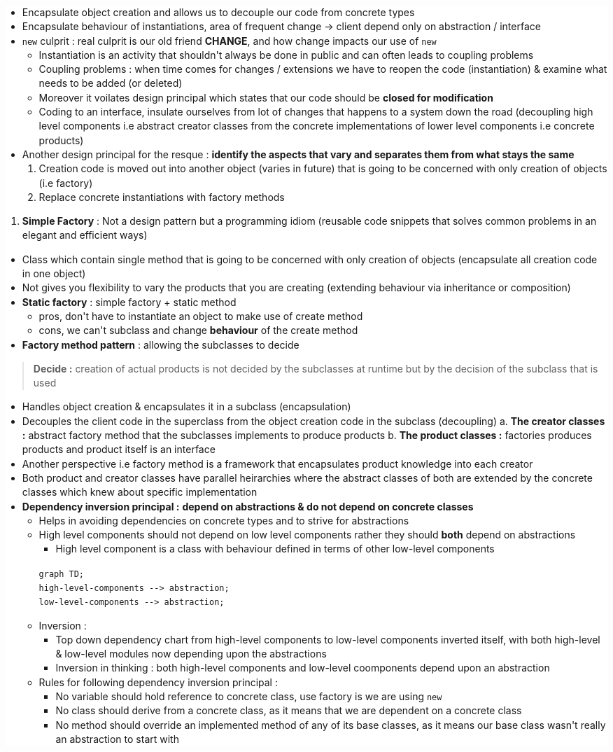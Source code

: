 - Encapsulate object creation and allows us to decouple our code from concrete types 
- Encapsulate behaviour of instantiations, area of frequent change -> client depend only on abstraction / interface
- `new` culprit : real culprit is our old friend **CHANGE**, and how change impacts our use of `new`
  - Instantiation is an activity that shouldn't always be done in public and can often leads to coupling problems
  - Coupling problems : when time comes for changes / extensions we have to reopen the code (instantiation) & examine what needs to be added (or deleted)
  - Moreover it voilates design principal which states that our code should be __**closed for modification**__
  - Coding to an interface, insulate ourselves from lot of changes that happens to a system down the road (decoupling high level components i.e abstract creator classes from the concrete implementations of lower level components i.e concrete products)
- Another design principal for the resque : __**identify the aspects that vary and separates them from what stays the same**__
  1. Creation code is moved out into another object (varies in future) that is going to be concerned with only creation of objects (i.e factory)
  2. Replace concrete instantiations with factory methods

1. **Simple Factory** : Not a design pattern but a programming idiom (reusable code snippets that solves common problems in an elegant and efficient ways)
  - Class which contain single method that is going to be concerned with only creation of objects (encapsulate all creation code in one object)
  - Not gives you flexibility to vary the products that you are creating (extending behaviour via inheritance or composition)
  - **Static factory** : simple factory + static method
    - pros, don't have to instantiate an object to make use of create method
    - cons, we can't subclass and change **behaviour** of the create method
  - **Factory method pattern** : allowing the subclasses to decide
  > **Decide :** creation of actual products is not decided by the subclasses at runtime but by the decision of the subclass that is used
  - Handles object creation & encapsulates it in a subclass (encapsulation)
  - Decouples the client code in the superclass from the object creation code in the subclass (decoupling)
  a. **The creator classes :** abstract factory method that the subclasses implements to produce products
  b. **The product classes :** factories produces products and product itself is an interface
  - Another perspective i.e factory method is a framework that encapsulates product knowledge into each creator
  - Both product and creator classes have parallel heirarchies where the abstract classes of both are extended by the concrete classes which knew about specific implementation
- **Dependency inversion principal :** __**depend on abstractions & do not depend on concrete classes**__
  - Helps in avoiding dependencies on concrete types and to strive for abstractions
  - High level components should not depend on low level components rather they should **both** depend on abstractions
    - High level component is a class with behaviour defined in terms of other low-level components
    ```mermaid
    graph TD;
    high-level-components --> abstraction;
    low-level-components --> abstraction;
    ```
  - Inversion : 
    - Top down dependency chart from high-level components to low-level components inverted itself, with both high-level & low-level modules now depending upon the abstractions
    - Inversion in thinking : both high-level components and low-level coomponents depend upon an abstraction
  - Rules for following dependency inversion principal :
    - No variable should hold reference to concrete class, use factory is we are using `new`
    - No class should derive from a concrete class, as it means that we are dependent on a concrete class
    - No method should override an implemented method of any of its base classes, as it means our base class wasn't really an abstraction to start with